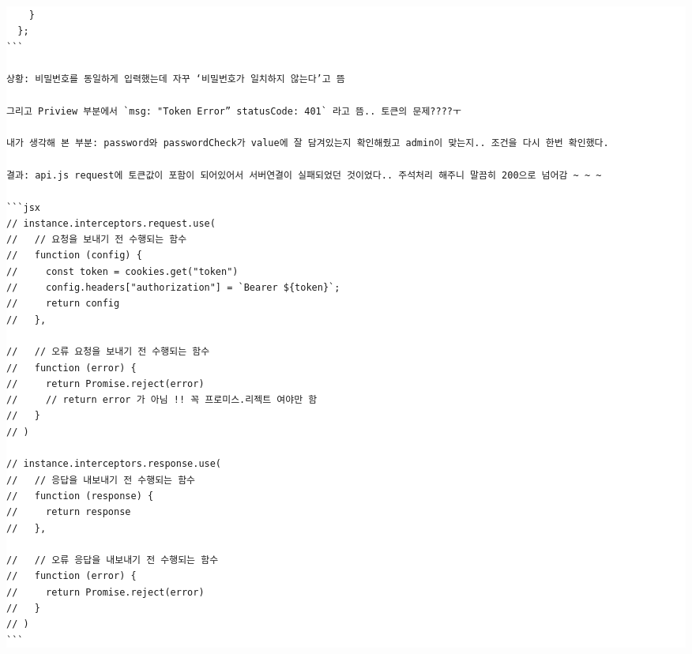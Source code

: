         }
      };
    ```
    
    상황: 비밀번호를 동일하게 입력했는데 자꾸 ‘비밀번호가 일치하지 않는다’고 뜸
    
    그리고 Priview 부분에서 `msg: "Token Error” statusCode: 401` 라고 뜸.. 토큰의 문제????ㅜ
    
    내가 생각해 본 부분: password와 passwordCheck가 value에 잘 담겨있는지 확인해줬고 admin이 맞는지.. 조건을 다시 한번 확인했다.
    
    결과: api.js request에 토큰값이 포함이 되어있어서 서버연결이 실패되었던 것이었다.. 주석처리 해주니 말끔히 200으로 넘어감 ~ ~ ~ 
    
    ```jsx
    // instance.interceptors.request.use(
    //   // 요청을 보내기 전 수행되는 함수
    //   function (config) {
    //     const token = cookies.get("token")
    //     config.headers["authorization"] = `Bearer ${token}`;
    //     return config
    //   },
    
    //   // 오류 요청을 보내기 전 수행되는 함수
    //   function (error) {
    //     return Promise.reject(error)
    //     // return error 가 아님 !! 꼭 프로미스.리젝트 여야만 함
    //   }
    // )
    
    // instance.interceptors.response.use(
    //   // 응답을 내보내기 전 수행되는 함수
    //   function (response) {
    //     return response
    //   },
    
    //   // 오류 응답을 내보내기 전 수행되는 함수
    //   function (error) {
    //     return Promise.reject(error)
    //   }
    // )
    ```